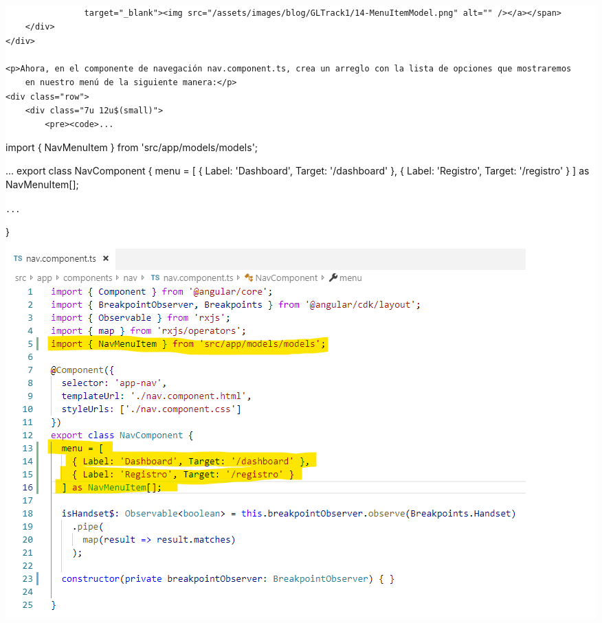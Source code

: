                     target="_blank"><img src="/assets/images/blog/GLTrack1/14-MenuItemModel.png" alt="" /></a></span>
        </div>
    </div>

    <p>Ahora, en el componente de navegación nav.component.ts, crea un arreglo con la lista de opciones que mostraremos
        en nuestro menú de la siguiente manera:</p>
    <div class="row">
        <div class="7u 12u$(small)">
            <pre><code>...
        
import { NavMenuItem } from 'src/app/models/models';

...
export class NavComponent {
    menu = [
        { Label: 'Dashboard', Target: '/dashboard' },
        { Label: 'Registro', Target: '/registro' }
    ] as NavMenuItem[];

    ...
}
        </code></pre>
        </div>
        <div class="5u 12u$(small)"><span class="image fit"><a
                    href="/assets/images/blog/GLTrack1/15-MenuOptionsArray.png" target="_blank"><img
                        src="/assets/images/blog/GLTrack1/15-MenuOptionsArray.png" alt="" /></a></span>
        </div>
    </div>

